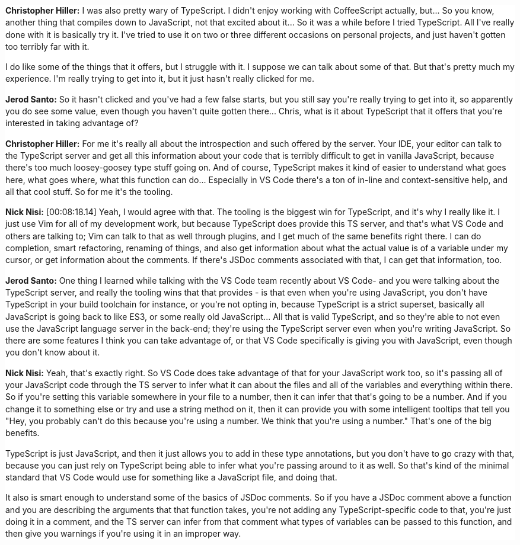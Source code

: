 **Christopher Hiller:** I was also pretty wary of TypeScript. I didn't enjoy working with CoffeeScript actually, but... So you know, another thing that compiles down to JavaScript, not that excited about it... So it was a while before I tried TypeScript. All I've really done with it is basically try it. I've tried to use it on two or three different occasions on personal projects, and just haven't gotten too terribly far with it.

I do like some of the things that it offers, but I struggle with it. I suppose we can talk about some of that. But that's pretty much my experience. I'm really trying to get into it, but it just hasn't really clicked for me.

**Jerod Santo:** So it hasn't clicked and you've had a few false starts, but you still say you're really trying to get into it, so apparently you do see some value, even though you haven't quite gotten there... Chris, what is it about TypeScript that it offers that you're interested in taking advantage of?

**Christopher Hiller:** For me it's really all about the introspection and such offered by the server. Your IDE, your editor can talk to the TypeScript server and get all this information about your code that is terribly difficult to get in vanilla JavaScript, because there's too much loosey-goosey type stuff going on. And of course, TypeScript makes it kind of easier to understand what goes here, what goes where, what this function can do... Especially in VS Code there's a ton of in-line and context-sensitive help, and all that cool stuff. So for me it's the tooling.

**Nick Nisi:** \[00:08:18.14\] Yeah, I would agree with that. The tooling is the biggest win for TypeScript, and it's why I really like it. I just use Vim for all of my development work, but because TypeScript does provide this TS server, and that's what VS Code and others are talking to; Vim can talk to that as well through plugins, and I get much of the same benefits right there. I can do completion, smart refactoring, renaming of things, and also get information about what the actual value is of a variable under my cursor, or get information about the comments. If there's JSDoc comments associated with that, I can get that information, too.

**Jerod Santo:** One thing I learned while talking with the VS Code team recently about VS Code- and you were talking about the TypeScript server, and really the tooling wins that that provides - is that even when you're using JavaScript, you don't have TypeScript in your build toolchain for instance, or you're not opting in, because TypeScript is a strict superset, basically all JavaScript is going back to like ES3, or some really old JavaScript... All that is valid TypeScript, and so they're able to not even use the JavaScript language server in the back-end; they're using the TypeScript server even when you're writing JavaScript. So there are some features I think you can take advantage of, or that VS Code specifically is giving you with JavaScript, even though you don't know about it.

**Nick Nisi:** Yeah, that's exactly right. So VS Code does take advantage of that for your JavaScript work too, so it's passing all of your JavaScript code through the TS server to infer what it can about the files and all of the variables and everything within there. So if you're setting this variable somewhere in your file to a number, then it can infer that that's going to be a number. And if you change it to something else or try and use a string method on it, then it can provide you with some intelligent tooltips that tell you "Hey, you probably can't do this because you're using a number. We think that you're using a number." That's one of the big benefits.

TypeScript is just JavaScript, and then it just allows you to add in these type annotations, but you don't have to go crazy with that, because you can just rely on TypeScript being able to infer what you're passing around to it as well. So that's kind of the minimal standard that VS Code would use for something like a JavaScript file, and doing that.

It also is smart enough to understand some of the basics of JSDoc comments. So if you have a JSDoc comment above a function and you are describing the arguments that that function takes, you're not adding any TypeScript-specific code to that, you're just doing it in a comment, and the TS server can infer from that comment what types of variables can be passed to this function, and then give you warnings if you're using it in an improper way.
